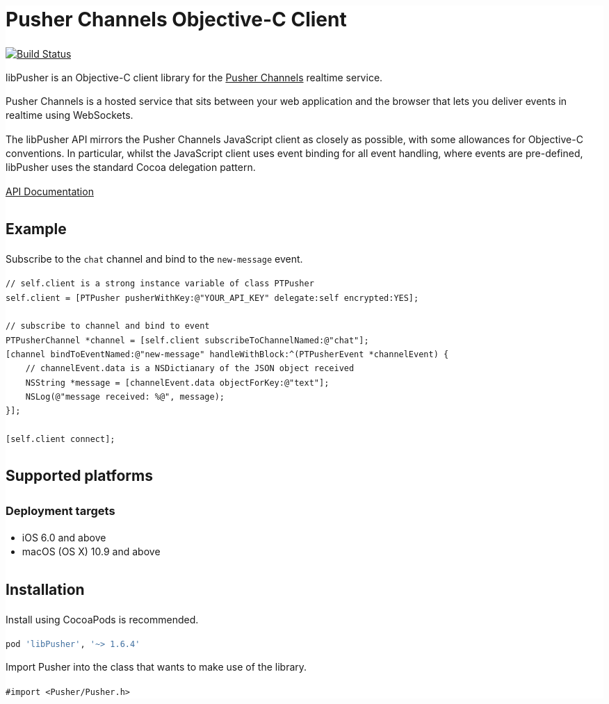 # Pusher Channels Objective-C Client

[![Build Status](https://travis-ci.org/pusher/libPusher.png)](https://travis-ci.org/pusher/libPusher)

libPusher is an Objective-C client library for the [Pusher Channels](https://pusher.com/channels) realtime service.

Pusher Channels is a hosted service that sits between your web application and the browser that lets you deliver events in realtime using WebSockets.

The libPusher API mirrors the Pusher Channels JavaScript client as closely as possible, with some allowances for Objective-C conventions. In particular, whilst the JavaScript client uses event binding for all event handling, where events are pre-defined, libPusher uses the standard Cocoa delegation pattern.

[API Documentation](http://cocoadocs.org/docsets/libPusher/1.6/)

## Example
Subscribe to the ```chat``` channel and bind to the ```new-message``` event.

```objc
// self.client is a strong instance variable of class PTPusher
self.client = [PTPusher pusherWithKey:@"YOUR_API_KEY" delegate:self encrypted:YES];

// subscribe to channel and bind to event
PTPusherChannel *channel = [self.client subscribeToChannelNamed:@"chat"];
[channel bindToEventNamed:@"new-message" handleWithBlock:^(PTPusherEvent *channelEvent) {
	// channelEvent.data is a NSDictianary of the JSON object received
    NSString *message = [channelEvent.data objectForKey:@"text"];
	NSLog(@"message received: %@", message);
}];

[self.client connect];
```

## Supported platforms
### Deployment targets
- iOS 6.0 and above
- macOS (OS X) 10.9 and above

## Installation

Install using CocoaPods is recommended.

```ruby
pod 'libPusher', '~> 1.6.4'
```

Import Pusher into the class that wants to make use of the library.

```objc
#import <Pusher/Pusher.h>
```
